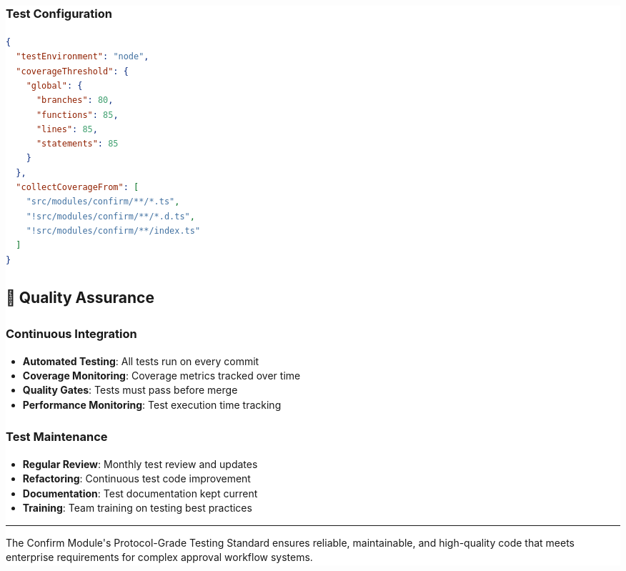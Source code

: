 ### Test Configuration
```json
{
  "testEnvironment": "node",
  "coverageThreshold": {
    "global": {
      "branches": 80,
      "functions": 85,
      "lines": 85,
      "statements": 85
    }
  },
  "collectCoverageFrom": [
    "src/modules/confirm/**/*.ts",
    "!src/modules/confirm/**/*.d.ts",
    "!src/modules/confirm/**/index.ts"
  ]
}
```

## 🎯 **Quality Assurance**

### Continuous Integration
- **Automated Testing**: All tests run on every commit
- **Coverage Monitoring**: Coverage metrics tracked over time
- **Quality Gates**: Tests must pass before merge
- **Performance Monitoring**: Test execution time tracking

### Test Maintenance
- **Regular Review**: Monthly test review and updates
- **Refactoring**: Continuous test code improvement
- **Documentation**: Test documentation kept current
- **Training**: Team training on testing best practices

---

The Confirm Module's Protocol-Grade Testing Standard ensures reliable, maintainable, and high-quality code that meets enterprise requirements for complex approval workflow systems.
